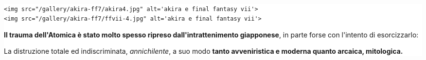 	<img src="/gallery/akira-ff7/akira4.jpg" alt='akira e final fantasy vii'>
	<img src="/gallery/akira-ff7/ffvii-4.jpg" alt='akira e final fantasy vii'>
</figure>

**Il trauma dell'Atomica è stato molto spesso ripreso dall'intrattenimento giapponese**, in parte forse con l'intento di esorcizzarlo:

La distruzione totale ed indiscriminata, _annichilente_, a suo modo **tanto avveniristica e moderna quanto arcaica, mitologica.** 
